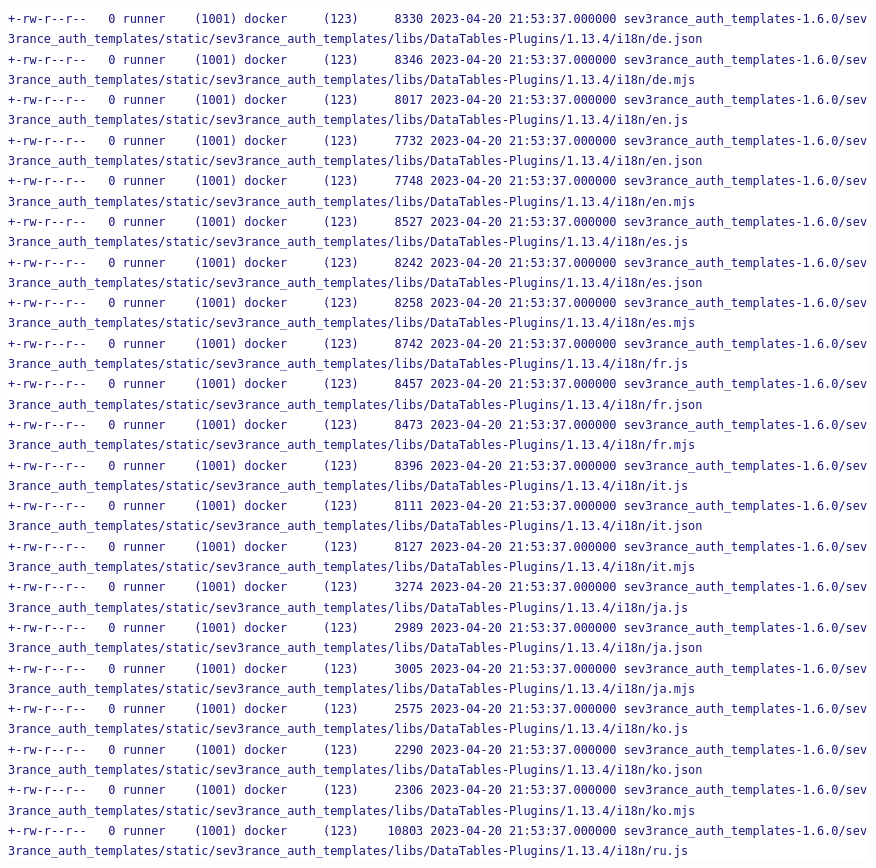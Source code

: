 ```diff
+-rw-r--r--   0 runner    (1001) docker     (123)     8330 2023-04-20 21:53:37.000000 sev3rance_auth_templates-1.6.0/sev3rance_auth_templates/static/sev3rance_auth_templates/libs/DataTables-Plugins/1.13.4/i18n/de.json
+-rw-r--r--   0 runner    (1001) docker     (123)     8346 2023-04-20 21:53:37.000000 sev3rance_auth_templates-1.6.0/sev3rance_auth_templates/static/sev3rance_auth_templates/libs/DataTables-Plugins/1.13.4/i18n/de.mjs
+-rw-r--r--   0 runner    (1001) docker     (123)     8017 2023-04-20 21:53:37.000000 sev3rance_auth_templates-1.6.0/sev3rance_auth_templates/static/sev3rance_auth_templates/libs/DataTables-Plugins/1.13.4/i18n/en.js
+-rw-r--r--   0 runner    (1001) docker     (123)     7732 2023-04-20 21:53:37.000000 sev3rance_auth_templates-1.6.0/sev3rance_auth_templates/static/sev3rance_auth_templates/libs/DataTables-Plugins/1.13.4/i18n/en.json
+-rw-r--r--   0 runner    (1001) docker     (123)     7748 2023-04-20 21:53:37.000000 sev3rance_auth_templates-1.6.0/sev3rance_auth_templates/static/sev3rance_auth_templates/libs/DataTables-Plugins/1.13.4/i18n/en.mjs
+-rw-r--r--   0 runner    (1001) docker     (123)     8527 2023-04-20 21:53:37.000000 sev3rance_auth_templates-1.6.0/sev3rance_auth_templates/static/sev3rance_auth_templates/libs/DataTables-Plugins/1.13.4/i18n/es.js
+-rw-r--r--   0 runner    (1001) docker     (123)     8242 2023-04-20 21:53:37.000000 sev3rance_auth_templates-1.6.0/sev3rance_auth_templates/static/sev3rance_auth_templates/libs/DataTables-Plugins/1.13.4/i18n/es.json
+-rw-r--r--   0 runner    (1001) docker     (123)     8258 2023-04-20 21:53:37.000000 sev3rance_auth_templates-1.6.0/sev3rance_auth_templates/static/sev3rance_auth_templates/libs/DataTables-Plugins/1.13.4/i18n/es.mjs
+-rw-r--r--   0 runner    (1001) docker     (123)     8742 2023-04-20 21:53:37.000000 sev3rance_auth_templates-1.6.0/sev3rance_auth_templates/static/sev3rance_auth_templates/libs/DataTables-Plugins/1.13.4/i18n/fr.js
+-rw-r--r--   0 runner    (1001) docker     (123)     8457 2023-04-20 21:53:37.000000 sev3rance_auth_templates-1.6.0/sev3rance_auth_templates/static/sev3rance_auth_templates/libs/DataTables-Plugins/1.13.4/i18n/fr.json
+-rw-r--r--   0 runner    (1001) docker     (123)     8473 2023-04-20 21:53:37.000000 sev3rance_auth_templates-1.6.0/sev3rance_auth_templates/static/sev3rance_auth_templates/libs/DataTables-Plugins/1.13.4/i18n/fr.mjs
+-rw-r--r--   0 runner    (1001) docker     (123)     8396 2023-04-20 21:53:37.000000 sev3rance_auth_templates-1.6.0/sev3rance_auth_templates/static/sev3rance_auth_templates/libs/DataTables-Plugins/1.13.4/i18n/it.js
+-rw-r--r--   0 runner    (1001) docker     (123)     8111 2023-04-20 21:53:37.000000 sev3rance_auth_templates-1.6.0/sev3rance_auth_templates/static/sev3rance_auth_templates/libs/DataTables-Plugins/1.13.4/i18n/it.json
+-rw-r--r--   0 runner    (1001) docker     (123)     8127 2023-04-20 21:53:37.000000 sev3rance_auth_templates-1.6.0/sev3rance_auth_templates/static/sev3rance_auth_templates/libs/DataTables-Plugins/1.13.4/i18n/it.mjs
+-rw-r--r--   0 runner    (1001) docker     (123)     3274 2023-04-20 21:53:37.000000 sev3rance_auth_templates-1.6.0/sev3rance_auth_templates/static/sev3rance_auth_templates/libs/DataTables-Plugins/1.13.4/i18n/ja.js
+-rw-r--r--   0 runner    (1001) docker     (123)     2989 2023-04-20 21:53:37.000000 sev3rance_auth_templates-1.6.0/sev3rance_auth_templates/static/sev3rance_auth_templates/libs/DataTables-Plugins/1.13.4/i18n/ja.json
+-rw-r--r--   0 runner    (1001) docker     (123)     3005 2023-04-20 21:53:37.000000 sev3rance_auth_templates-1.6.0/sev3rance_auth_templates/static/sev3rance_auth_templates/libs/DataTables-Plugins/1.13.4/i18n/ja.mjs
+-rw-r--r--   0 runner    (1001) docker     (123)     2575 2023-04-20 21:53:37.000000 sev3rance_auth_templates-1.6.0/sev3rance_auth_templates/static/sev3rance_auth_templates/libs/DataTables-Plugins/1.13.4/i18n/ko.js
+-rw-r--r--   0 runner    (1001) docker     (123)     2290 2023-04-20 21:53:37.000000 sev3rance_auth_templates-1.6.0/sev3rance_auth_templates/static/sev3rance_auth_templates/libs/DataTables-Plugins/1.13.4/i18n/ko.json
+-rw-r--r--   0 runner    (1001) docker     (123)     2306 2023-04-20 21:53:37.000000 sev3rance_auth_templates-1.6.0/sev3rance_auth_templates/static/sev3rance_auth_templates/libs/DataTables-Plugins/1.13.4/i18n/ko.mjs
+-rw-r--r--   0 runner    (1001) docker     (123)    10803 2023-04-20 21:53:37.000000 sev3rance_auth_templates-1.6.0/sev3rance_auth_templates/static/sev3rance_auth_templates/libs/DataTables-Plugins/1.13.4/i18n/ru.js
```
